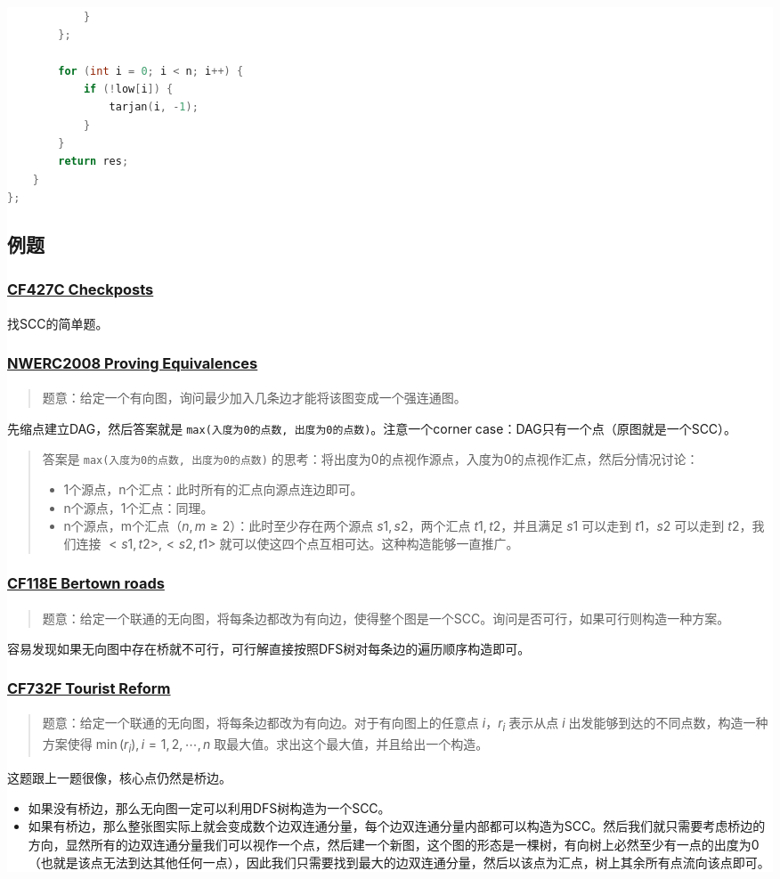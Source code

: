 ```cpp
            }
        };

        for (int i = 0; i < n; i++) {
            if (!low[i]) {
                tarjan(i, -1);
            }
        }
        return res;
    }
};
```



## 例题

### [CF427C Checkposts](https://codeforces.com/contest/427/problem/C)

找SCC的简单题。



### [NWERC2008 Proving Equivalences](https://www.luogu.com.cn/problem/UVA12167)

> 题意：给定一个有向图，询问最少加入几条边才能将该图变成一个强连通图。

先缩点建立DAG，然后答案就是 `max(入度为0的点数, 出度为0的点数)`。注意一个corner case：DAG只有一个点（原图就是一个SCC）。

> 答案是 `max(入度为0的点数, 出度为0的点数)` 的思考：将出度为0的点视作源点，入度为0的点视作汇点，然后分情况讨论：
>
> - 1个源点，n个汇点：此时所有的汇点向源点连边即可。
> - n个源点，1个汇点：同理。
> - n个源点，m个汇点（$n,m\ge2$）：此时至少存在两个源点 $s1,s2$，两个汇点 $t1,t2$，并且满足 $s1$ 可以走到 $t1$，$s2$ 可以走到 $t2$，我们连接 $<s1,t2>,<s2,t1>$ 就可以使这四个点互相可达。这种构造能够一直推广。



### [CF118E Bertown roads](https://codeforces.com/contest/118/problem/E)

> 题意：给定一个联通的无向图，将每条边都改为有向边，使得整个图是一个SCC。询问是否可行，如果可行则构造一种方案。

容易发现如果无向图中存在桥就不可行，可行解直接按照DFS树对每条边的遍历顺序构造即可。



### [CF732F Tourist Reform](https://codeforces.com/contest/732/problem/F)

> 题意：给定一个联通的无向图，将每条边都改为有向边。对于有向图上的任意点 $i$，$r_i$ 表示从点 $i$ 出发能够到达的不同点数，构造一种方案使得 $\min(r_i),i=1,2,\cdots,n$ 取最大值。求出这个最大值，并且给出一个构造。

这题跟上一题很像，核心点仍然是桥边。

- 如果没有桥边，那么无向图一定可以利用DFS树构造为一个SCC。
- 如果有桥边，那么整张图实际上就会变成数个边双连通分量，每个边双连通分量内部都可以构造为SCC。然后我们就只需要考虑桥边的方向，显然所有的边双连通分量我们可以视作一个点，然后建一个新图，这个图的形态是一棵树，有向树上必然至少有一点的出度为0（也就是该点无法到达其他任何一点），因此我们只需要找到最大的边双连通分量，然后以该点为汇点，树上其余所有点流向该点即可。
